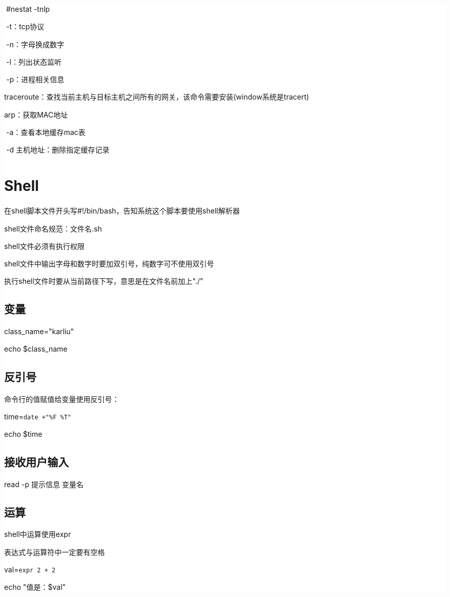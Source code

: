 ​		#nestat	-tnlp

​		-t：tcp协议

​		-n：字母换成数字

​		-l：列出状态监听

​		-p：进程相关信息

traceroute：查找当前主机与目标主机之间所有的网关，该命令需要安装(window系统是tracert)

arp：获取MAC地址

​		-a：查看本地缓存mac表

​		-d	主机地址：删除指定缓存记录



# Shell

在shell脚本文件开头写#!/bin/bash，告知系统这个脚本要使用shell解析器

shell文件命名规范：文件名.sh

shell文件必须有执行权限

shell文件中输出字母和数字时要加双引号，纯数字可不使用双引号

执行shell文件时要从当前路径下写，意思是在文件名前加上"./"

## 变量

class_name="karliu"

echo	$class_name

## 反引号

命令行的值赋值给变量使用反引号：

time=`date +"%F %T"`

echo	$time

## 接收用户输入

read	-p	提示信息	变量名

## 运算

shell中运算使用expr

表达式与运算符中一定要有空格

val=`expr 2 + 2`

echo	"值是：$val"
